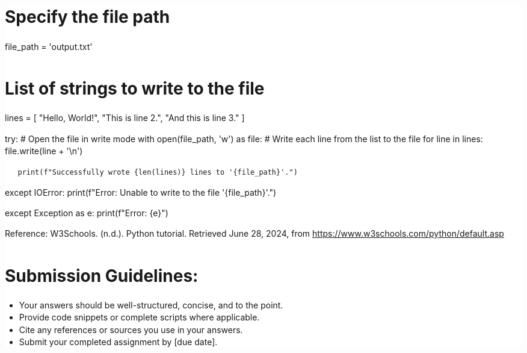    # Specify the file path
   file_path = 'output.txt'

   # List of strings to write to the file
   lines = [
       "Hello, World!",
       "This is line 2.",
       "And this is line 3."
   ]

   try:
       # Open the file in write mode
       with open(file_path, 'w') as file:
          # Write each line from the list to the file
           for line in lines:
               file.write(line + '\n')

       print(f"Successfully wrote {len(lines)} lines to '{file_path}'.")

   except IOError:
       print(f"Error: Unable to write to the file '{file_path}'.")

   except Exception as e:
       print(f"Error: {e}")

Reference: W3Schools. (n.d.). Python tutorial. Retrieved June 28, 2024, from https://www.w3schools.com/python/default.asp


# Submission Guidelines:
- Your answers should be well-structured, concise, and to the point.
- Provide code snippets or complete scripts where applicable.
- Cite any references or sources you use in your answers.
- Submit your completed assignment by [due date].



